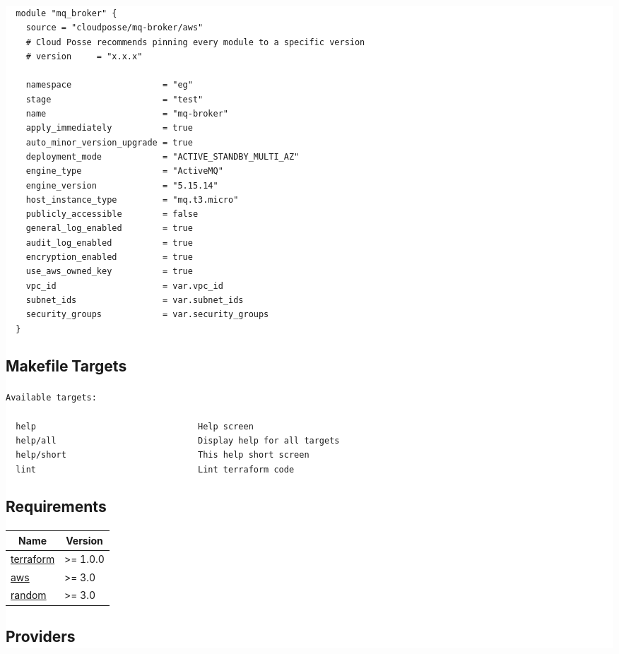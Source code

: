 ```hcl
  module "mq_broker" {
    source = "cloudposse/mq-broker/aws"
    # Cloud Posse recommends pinning every module to a specific version
    # version     = "x.x.x"

    namespace                  = "eg"
    stage                      = "test"
    name                       = "mq-broker"
    apply_immediately          = true
    auto_minor_version_upgrade = true
    deployment_mode            = "ACTIVE_STANDBY_MULTI_AZ"
    engine_type                = "ActiveMQ"
    engine_version             = "5.15.14"
    host_instance_type         = "mq.t3.micro"
    publicly_accessible        = false
    general_log_enabled        = true
    audit_log_enabled          = true
    encryption_enabled         = true
    use_aws_owned_key          = true
    vpc_id                     = var.vpc_id
    subnet_ids                 = var.subnet_ids
    security_groups            = var.security_groups
  }
```







## Makefile Targets
```text
Available targets:

  help                                Help screen
  help/all                            Display help for all targets
  help/short                          This help short screen
  lint                                Lint terraform code

```


## Requirements

| Name | Version |
|------|---------|
| <a name="requirement_terraform"></a> [terraform](#requirement\_terraform) | >= 1.0.0 |
| <a name="requirement_aws"></a> [aws](#requirement\_aws) | >= 3.0 |
| <a name="requirement_random"></a> [random](#requirement\_random) | >= 3.0 |

## Providers
